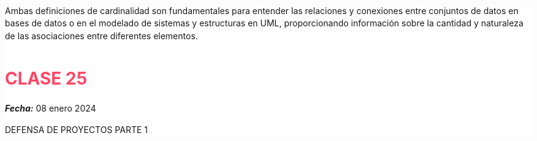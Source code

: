 Ambas definiciones de cardinalidad son fundamentales para entender las relaciones y conexiones entre conjuntos de datos en bases de datos o en el modelado de sistemas y estructuras en UML, proporcionando información sobre la cantidad y naturaleza de las asociaciones entre diferentes elementos.

# <span style = "color: #FF4767">CLASE 25</span>
***Fecha:*** 08 enero 2024

DEFENSA DE PROYECTOS PARTE 1

</dev>
